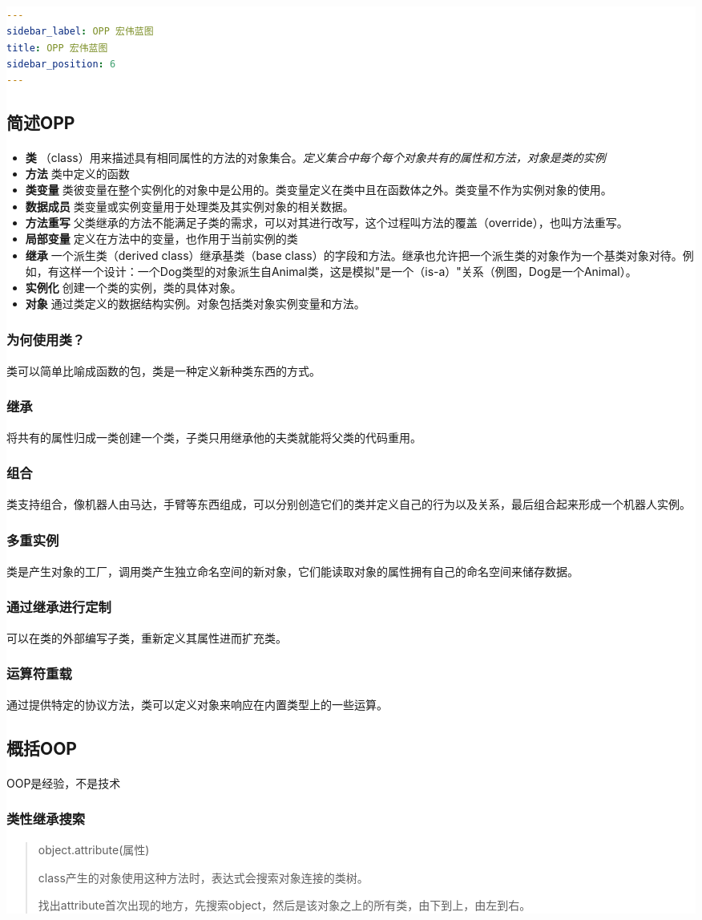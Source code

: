 ```yaml
---
sidebar_label: OPP 宏伟蓝图
title: OPP 宏伟蓝图
sidebar_position: 6
---
```


## 简述OPP

* **类** （class）用来描述具有相同属性的方法的对象集合。*定义集合中每个每个对象共有的属性和方法，对象是类的实例*
* **方法** 类中定义的函数
* **类变量** 类彼变量在整个实例化的对象中是公用的。类变量定义在类中且在函数体之外。类变量不作为实例对象的使用。
* **数据成员** 类变量或实例变量用于处理类及其实例对象的相关数据。
* **方法重写** 父类继承的方法不能满足子类的需求，可以对其进行改写，这个过程叫方法的覆盖（override），也叫方法重写。
* **局部变量** 定义在方法中的变量，也作用于当前实例的类
* **继承** 一个派生类（derived class）继承基类（base class）的字段和方法。继承也允许把一个派生类的对象作为一个基类对象对待。例如，有这样一个设计：一个Dog类型的对象派生自Animal类，这是模拟"是一个（is-a）"关系（例图，Dog是一个Animal）。
* **实例化** 创建一个类的实例，类的具体对象。
* **对象** 通过类定义的数据结构实例。对象包括类对象实例变量和方法。

### 为何使用类？

类可以简单比喻成函数的包，类是一种定义新种类东西的方式。

### 继承

将共有的属性归成一类创建一个类，子类只用继承他的夫类就能将父类的代码重用。

### 组合

类支持组合，像机器人由马达，手臂等东西组成，可以分别创造它们的类并定义自己的行为以及关系，最后组合起来形成一个机器人实例。

### 多重实例

类是产生对象的工厂，调用类产生独立命名空间的新对象，它们能读取对象的属性拥有自己的命名空间来储存数据。

### 通过继承进行定制

可以在类的外部编写子类，重新定义其属性进而扩充类。

### 运算符重载

通过提供特定的协议方法，类可以定义对象来响应在内置类型上的一些运算。

## 概括OOP

OOP是经验，不是技术

### 类性继承搜索

>object.attribute(属性)
>
>class产生的对象使用这种方法时，表达式会搜索对象连接的类树。
>
>找出attribute首次出现的地方，先搜索object，然后是该对象之上的所有类，由下到上，由左到右。
